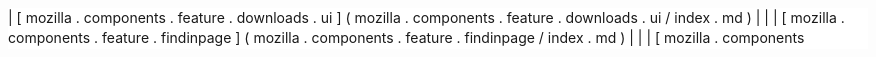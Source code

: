 |
[
mozilla
.
components
.
feature
.
downloads
.
ui
]
(
mozilla
.
components
.
feature
.
downloads
.
ui
/
index
.
md
)
|
|
|
[
mozilla
.
components
.
feature
.
findinpage
]
(
mozilla
.
components
.
feature
.
findinpage
/
index
.
md
)
|
|
|
[
mozilla
.
components
